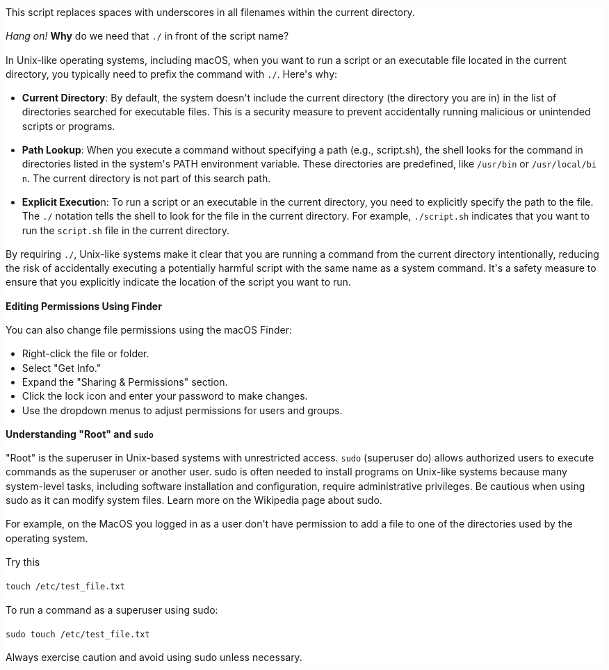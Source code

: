 This script replaces spaces with underscores in all filenames within the current directory.

*Hang on!* **Why** do we need that `./` in front of the script name?

In Unix-like operating systems, including macOS, when you want to run a script or an executable file located in the current directory, you typically need to prefix the command with `./`. Here's why:

* **Current Directory**: By default, the system doesn't include the current directory (the directory you are in) in the list of directories searched for executable files. This is a security measure to prevent accidentally running malicious or unintended scripts or programs.

* **Path Lookup**: When you execute a command without specifying a path (e.g., script.sh), the shell looks for the command in directories listed in the system's PATH environment variable. These directories are predefined, like `/usr/bin` or `/usr/local/bin`. The current directory is not part of this search path.

* **Explicit Executio**n: To run a script or an executable in the current directory, you need to explicitly specify the path to the file. The `./` notation tells the shell to look for the file in the current directory. For example, `./script.sh` indicates that you want to run the `script.sh` file in the current directory.

By requiring `./`, Unix-like systems make it clear that you are running a command from the current directory intentionally, reducing the risk of accidentally executing a potentially harmful script with the same name as a system command. It's a safety measure to ensure that you explicitly indicate the location of the script you want to run.

**Editing Permissions Using Finder**

You can also change file permissions using the macOS Finder:

* Right-click the file or folder.
* Select "Get Info."
* Expand the "Sharing & Permissions" section.
* Click the lock icon and enter your password to make changes.
* Use the dropdown menus to adjust permissions for users and groups.

**Understanding "Root" and `sudo`**

"Root" is the superuser in Unix-based systems with unrestricted access. `sudo` (superuser do) allows authorized users to execute commands as the superuser or another user. sudo is often needed to install programs on Unix-like systems because many system-level tasks, including software installation and configuration, require administrative privileges. Be cautious when using sudo as it can modify system files. Learn more on the Wikipedia page about sudo.

For example, on the MacOS you logged in as a user don't have permission to add a file to one of the directories used by the operating system. 

Try this

```
touch /etc/test_file.txt     
```

To run a command as a superuser using sudo:

```
sudo touch /etc/test_file.txt     
```

Always exercise caution and avoid using sudo unless necessary.
